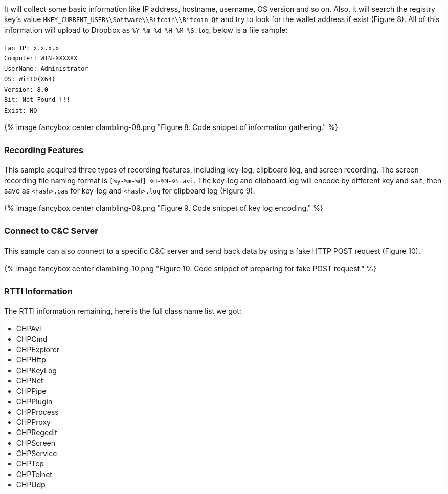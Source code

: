 It will collect some basic information like IP address, hostname, username, OS version and so on. Also, it will search the registry key’s value `HKEY_CURRENT_USER\\Software\\Bitcoin\\Bitcoin-Qt` and try to look for the wallet address if exist (Figure 8). All of this information will upload to Dropbox as `%Y-%m-%d %H-%M-%S.log`, below is a file sample:

```
Lan IP: x.x.x.x
Computer: WIN-XXXXXX
UserName: Administrator
OS: Win10(X64)
Version: 8.0
Bit: Not Found !!!
Exist: NO
```

{% image fancybox center clambling-08.png "Figure 8. Code snippet of information gathering." %}

### Recording Features

This sample acquired three types of recording features, including key-log, clipboard log, and screen recording. The screen recording file naming format is `[%y-%m-%d] %H-%M-%S.avi`. The key-log and clipboard log will encode by different key and salt, then save as `<hash>.pas` for key-log and `<hash>.log` for clipboard log (Figure 9).

{% image fancybox center clambling-09.png "Figure 9. Code snippet of key log encoding." %}

### Connect to C&C Server

This sample can also connect to a specific C&C server and send back data by using a fake HTTP POST request (Figure 10).

{% image fancybox center clambling-10.png "Figure 10. Code snippet of preparing for fake POST request." %}

### RTTI Information

The RTTI information remaining, here is the full class name list we got:

* CHPAvi
* CHPCmd
* CHPExplorer
* CHPHttp
* CHPKeyLog
* CHPNet
* CHPPipe
* CHPPlugin
* CHPProcess
* CHPProxy
* CHPRegedit
* CHPScreen
* CHPService
* CHPTcp
* CHPTelnet
* CHPUdp
